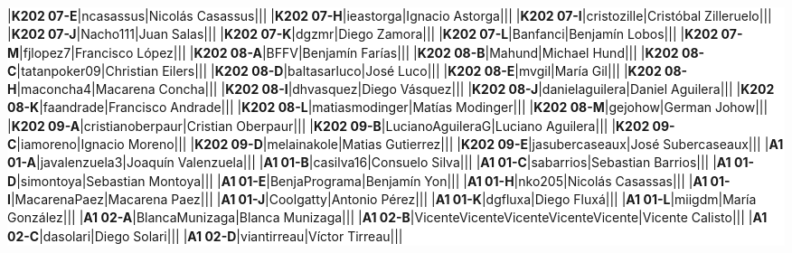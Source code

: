 |**K202 07-E**|ncasassus|Nicolás Casassus|||
|**K202 07-H**|ieastorga|Ignacio Astorga|||
|**K202 07-I**|cristozille|Cristóbal Zilleruelo|||
|**K202 07-J**|Nacho111|Juan Salas|||
|**K202 07-K**|dgzmr|Diego Zamora|||
|**K202 07-L**|Banfanci|Benjamín Lobos|||
|**K202 07-M**|fjlopez7|Francisco López|||
|**K202 08-A**|BFFV|Benjamín Farías|||
|**K202 08-B**|Mahund|Michael Hund|||
|**K202 08-C**|tatanpoker09|Christian Eilers|||
|**K202 08-D**|baltasarluco|José Luco|||
|**K202 08-E**|mvgil|María Gil|||
|**K202 08-H**|maconcha4|Macarena Concha|||
|**K202 08-I**|dhvasquez|Diego Vásquez|||
|**K202 08-J**|danielaguilera|Daniel Aguilera|||
|**K202 08-K**|faandrade|Francisco Andrade|||
|**K202 08-L**|matiasmodinger|Matías Modinger|||
|**K202 08-M**|gejohow|German Johow|||
|**K202 09-A**|cristianoberpaur|Cristian Oberpaur|||
|**K202 09-B**|LucianoAguileraG|Luciano Aguilera|||
|**K202 09-C**|iamoreno|Ignacio Moreno|||
|**K202 09-D**|melainakole|Matias Gutierrez|||
|**K202 09-E**|jasubercaseaux|José Subercaseaux|||
|**A1 01-A**|javalenzuela3|Joaquín Valenzuela|||
|**A1 01-B**|casilva16|Consuelo Silva|||
|**A1 01-C**|sabarrios|Sebastian Barrios|||
|**A1 01-D**|simontoya|Sebastian Montoya|||
|**A1 01-E**|BenjaPrograma|Benjamín Yon|||
|**A1 01-H**|nko205|Nicolás Casassas|||
|**A1 01-I**|MacarenaPaez|Macarena Paez|||
|**A1 01-J**|Coolgatty|Antonio Pérez|||
|**A1 01-K**|dgfluxa|Diego Fluxá|||
|**A1 01-L**|miigdm|María González|||
|**A1 02-A**|BlancaMunizaga|Blanca Munizaga|||
|**A1 02-B**|VicenteVicenteVicenteVicenteVicente|Vicente Calisto|||
|**A1 02-C**|dasolari|Diego Solari|||
|**A1 02-D**|viantirreau|Víctor Tirreau|||